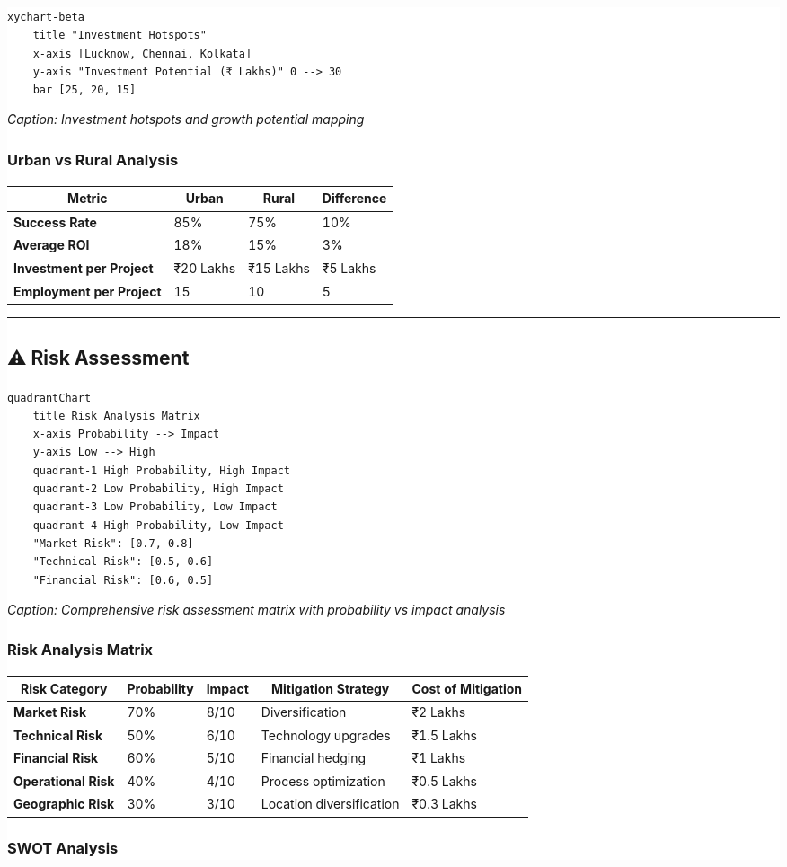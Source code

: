 ```mermaid
xychart-beta
    title "Investment Hotspots"
    x-axis [Lucknow, Chennai, Kolkata]
    y-axis "Investment Potential (₹ Lakhs)" 0 --> 30
    bar [25, 20, 15]
```
*Caption: Investment hotspots and growth potential mapping*

### Urban vs Rural Analysis
| Metric | Urban | Rural | Difference |
|--------|-------|-------|------------|
| **Success Rate** | 85% | 75% | 10% |
| **Average ROI** | 18% | 15% | 3% |
| **Investment per Project** | ₹20 Lakhs | ₹15 Lakhs | ₹5 Lakhs |
| **Employment per Project** | 15 | 10 | 5 |

---

## ⚠️ Risk Assessment

```mermaid
quadrantChart
    title Risk Analysis Matrix
    x-axis Probability --> Impact
    y-axis Low --> High
    quadrant-1 High Probability, High Impact
    quadrant-2 Low Probability, High Impact
    quadrant-3 Low Probability, Low Impact
    quadrant-4 High Probability, Low Impact
    "Market Risk": [0.7, 0.8]
    "Technical Risk": [0.5, 0.6]
    "Financial Risk": [0.6, 0.5]
```
*Caption: Comprehensive risk assessment matrix with probability vs impact analysis*

### Risk Analysis Matrix
| Risk Category | Probability | Impact | Mitigation Strategy | Cost of Mitigation |
|---------------|-------------|--------|-------------------|-------------------|
| **Market Risk** | 70% | 8/10 | Diversification | ₹2 Lakhs |
| **Technical Risk** | 50% | 6/10 | Technology upgrades | ₹1.5 Lakhs |
| **Financial Risk** | 60% | 5/10 | Financial hedging | ₹1 Lakhs |
| **Operational Risk** | 40% | 4/10 | Process optimization | ₹0.5 Lakhs |
| **Geographic Risk** | 30% | 3/10 | Location diversification | ₹0.3 Lakhs |

### SWOT Analysis
